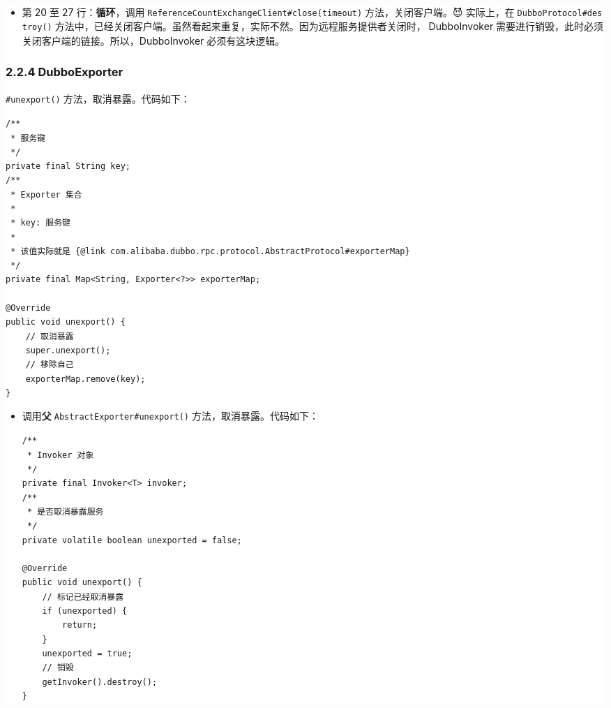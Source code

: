 - 第 20 至 27 行：**循环**，调用 `ReferenceCountExchangeClient#close(timeout)` 方法，关闭客户端。😈 实际上，在 `DubboProtocol#destroy()` 方法中，已经关闭客户端。虽然看起来重复，实际不然。因为远程服务提供者关闭时， DubboInvoker 需要进行销毁，此时必须关闭客户端的链接。所以，DubboInvoker 必须有这块逻辑。

### 2.2.4 DubboExporter

`#unexport()` 方法，取消暴露。代码如下：

```
/**
 * 服务键
 */
private final String key;
/**
 * Exporter 集合
 *
 * key: 服务键
 *
 * 该值实际就是 {@link com.alibaba.dubbo.rpc.protocol.AbstractProtocol#exporterMap}
 */
private final Map<String, Exporter<?>> exporterMap;

@Override
public void unexport() {
    // 取消暴露
    super.unexport();
    // 移除自己
    exporterMap.remove(key);
}
```

- 调用**父** `AbstractExporter#unexport()` 方法，取消暴露。代码如下：

  ```
  /**
   * Invoker 对象
   */
  private final Invoker<T> invoker;
  /**
   * 是否取消暴露服务
   */
  private volatile boolean unexported = false;
  
  @Override
  public void unexport() {
      // 标记已经取消暴露
      if (unexported) {
          return;
      }
      unexported = true;
      // 销毁
      getInvoker().destroy();
  }
  ```

